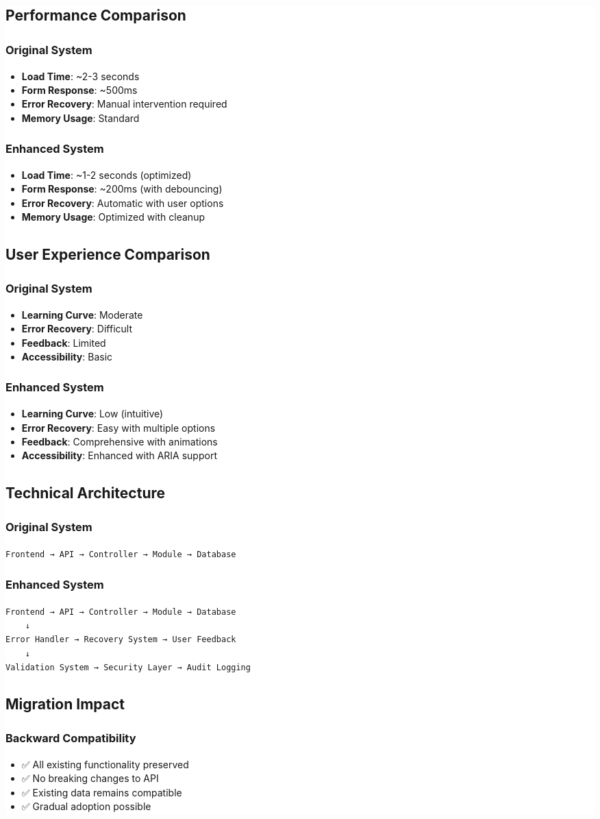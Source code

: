 ## Performance Comparison

### Original System
- **Load Time**: ~2-3 seconds
- **Form Response**: ~500ms
- **Error Recovery**: Manual intervention required
- **Memory Usage**: Standard

### Enhanced System
- **Load Time**: ~1-2 seconds (optimized)
- **Form Response**: ~200ms (with debouncing)
- **Error Recovery**: Automatic with user options
- **Memory Usage**: Optimized with cleanup

## User Experience Comparison

### Original System
- **Learning Curve**: Moderate
- **Error Recovery**: Difficult
- **Feedback**: Limited
- **Accessibility**: Basic

### Enhanced System
- **Learning Curve**: Low (intuitive)
- **Error Recovery**: Easy with multiple options
- **Feedback**: Comprehensive with animations
- **Accessibility**: Enhanced with ARIA support

## Technical Architecture

### Original System
```
Frontend → API → Controller → Module → Database
```

### Enhanced System
```
Frontend → API → Controller → Module → Database
    ↓
Error Handler → Recovery System → User Feedback
    ↓
Validation System → Security Layer → Audit Logging
```

## Migration Impact

### Backward Compatibility
- ✅ All existing functionality preserved
- ✅ No breaking changes to API
- ✅ Existing data remains compatible
- ✅ Gradual adoption possible
